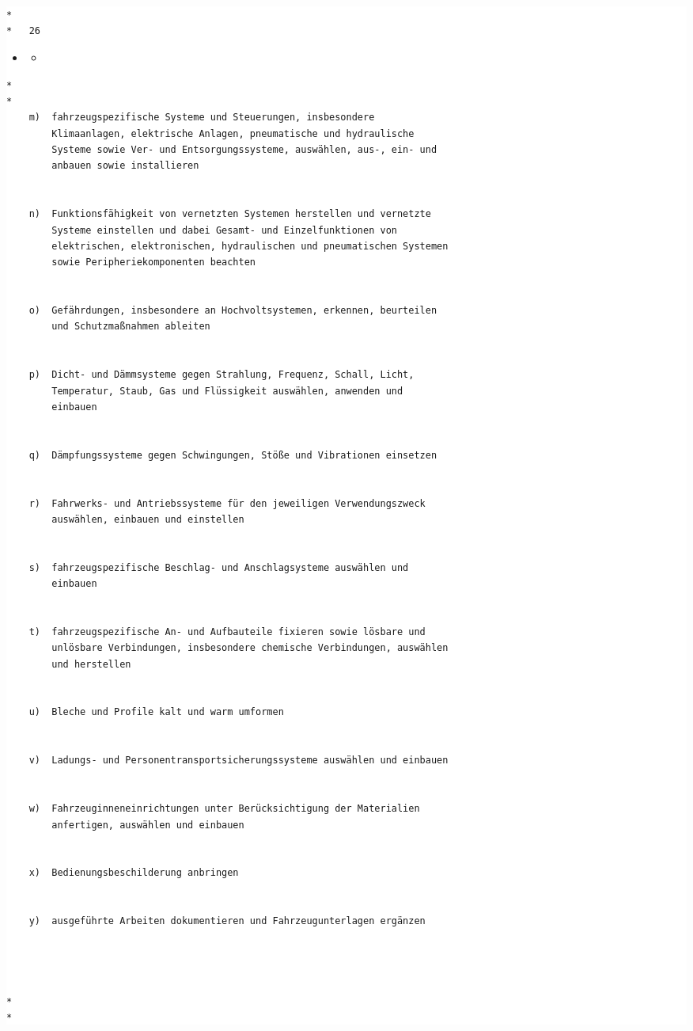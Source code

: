 


    *
    *   26


*    *
    *
    *
        m)  fahrzeugspezifische Systeme und Steuerungen, insbesondere
            Klimaanlagen, elektrische Anlagen, pneumatische und hydraulische
            Systeme sowie Ver- und Entsorgungssysteme, auswählen, aus-, ein- und
            anbauen sowie installieren


        n)  Funktionsfähigkeit von vernetzten Systemen herstellen und vernetzte
            Systeme einstellen und dabei Gesamt- und Einzelfunktionen von
            elektrischen, elektronischen, hydraulischen und pneumatischen Systemen
            sowie Peripheriekomponenten beachten


        o)  Gefährdungen, insbesondere an Hochvoltsystemen, erkennen, beurteilen
            und Schutzmaßnahmen ableiten


        p)  Dicht- und Dämmsysteme gegen Strahlung, Frequenz, Schall, Licht,
            Temperatur, Staub, Gas und Flüssigkeit auswählen, anwenden und
            einbauen


        q)  Dämpfungssysteme gegen Schwingungen, Stöße und Vibrationen einsetzen


        r)  Fahrwerks- und Antriebssysteme für den jeweiligen Verwendungszweck
            auswählen, einbauen und einstellen


        s)  fahrzeugspezifische Beschlag- und Anschlagsysteme auswählen und
            einbauen


        t)  fahrzeugspezifische An- und Aufbauteile fixieren sowie lösbare und
            unlösbare Verbindungen, insbesondere chemische Verbindungen, auswählen
            und herstellen


        u)  Bleche und Profile kalt und warm umformen


        v)  Ladungs- und Personentransportsicherungssysteme auswählen und einbauen


        w)  Fahrzeuginneneinrichtungen unter Berücksichtigung der Materialien
            anfertigen, auswählen und einbauen


        x)  Bedienungsbeschilderung anbringen


        y)  ausgeführte Arbeiten dokumentieren und Fahrzeugunterlagen ergänzen




    *
    *
